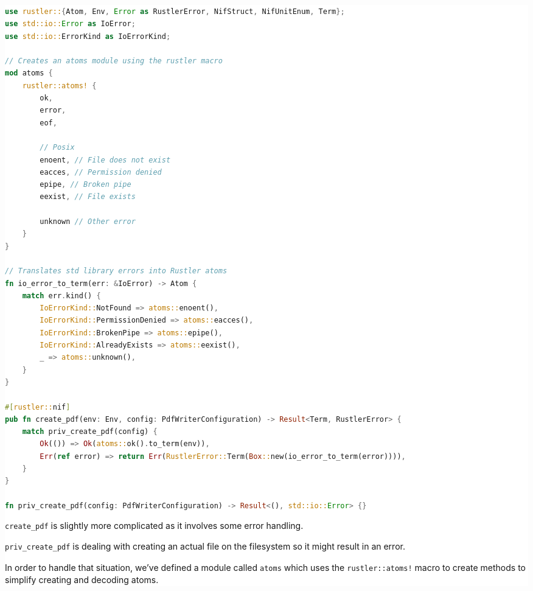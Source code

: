 ```rust
use rustler::{Atom, Env, Error as RustlerError, NifStruct, NifUnitEnum, Term};
use std::io::Error as IoError;
use std::io::ErrorKind as IoErrorKind;

// Creates an atoms module using the rustler macro
mod atoms {
    rustler::atoms! {
        ok,
        error,
        eof,

        // Posix
        enoent, // File does not exist
        eacces, // Permission denied
        epipe, // Broken pipe
        eexist, // File exists

        unknown // Other error
    }
}

// Translates std library errors into Rustler atoms
fn io_error_to_term(err: &IoError) -> Atom {
    match err.kind() {
        IoErrorKind::NotFound => atoms::enoent(),
        IoErrorKind::PermissionDenied => atoms::eacces(),
        IoErrorKind::BrokenPipe => atoms::epipe(),
        IoErrorKind::AlreadyExists => atoms::eexist(),
        _ => atoms::unknown(),
    }
}

#[rustler::nif]
pub fn create_pdf(env: Env, config: PdfWriterConfiguration) -> Result<Term, RustlerError> {
    match priv_create_pdf(config) {
        Ok(()) => Ok(atoms::ok().to_term(env)),
        Err(ref error) => return Err(RustlerError::Term(Box::new(io_error_to_term(error)))),
    }
}

fn priv_create_pdf(config: PdfWriterConfiguration) -> Result<(), std::io::Error> {}
```

`create_pdf` is slightly more complicated as it involves some error handling.

`priv_create_pdf` is dealing with creating an actual file on the filesystem so
it might result in an error.

In order to handle that situation, we’ve defined a module called `atoms` which
uses the `rustler::atoms!` macro to create methods to simplify creating and
decoding atoms.
